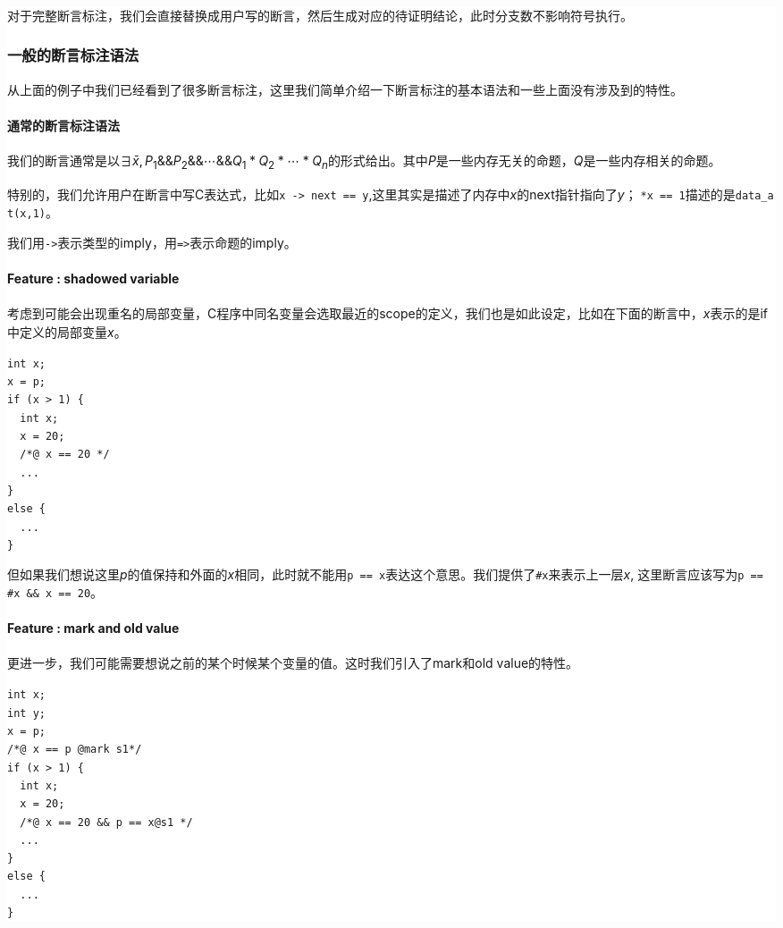 对于完整断言标注，我们会直接替换成用户写的断言，然后生成对应的待证明结论，此时分支数不影响符号执行。

### 一般的断言标注语法

从上面的例子中我们已经看到了很多断言标注，这里我们简单介绍一下断言标注的基本语法和一些上面没有涉及到的特性。

#### 通常的断言标注语法

我们的断言通常是以$\exists \bar{x}, P_1 \&\& P_2 \&\& \cdots \&\&Q_1 * Q_2 * \cdots * Q_n$的形式给出。其中$P$是一些内存无关的命题，$Q$是一些内存相关的命题。

特别的，我们允许用户在断言中写C表达式，比如``x -> next == y``,这里其实是描述了内存中$x$的next指针指向了$y$； ``*x == 1``描述的是``data_at(x,1)``。

我们用``->``表示类型的imply，用``=>``表示命题的imply。

#### Feature : shadowed variable

考虑到可能会出现重名的局部变量，C程序中同名变量会选取最近的scope的定义，我们也是如此设定，比如在下面的断言中，$x$表示的是if中定义的局部变量$x$。
```
int x;
x = p;
if (x > 1) {
  int x;
  x = 20;
  /*@ x == 20 */
  ...
}
else {
  ...
}
```

但如果我们想说这里$p$的值保持和外面的$x$相同，此时就不能用``p == x``表达这个意思。我们提供了`#x`来表示上一层$x$, 这里断言应该写为``p == #x && x == 20``。

#### Feature : mark and old value

更进一步，我们可能需要想说之前的某个时候某个变量的值。这时我们引入了mark和old value的特性。
```
int x;
int y;
x = p;
/*@ x == p @mark s1*/
if (x > 1) {
  int x;
  x = 20;
  /*@ x == 20 && p == x@s1 */
  ...
}
else {
  ...
}
```
